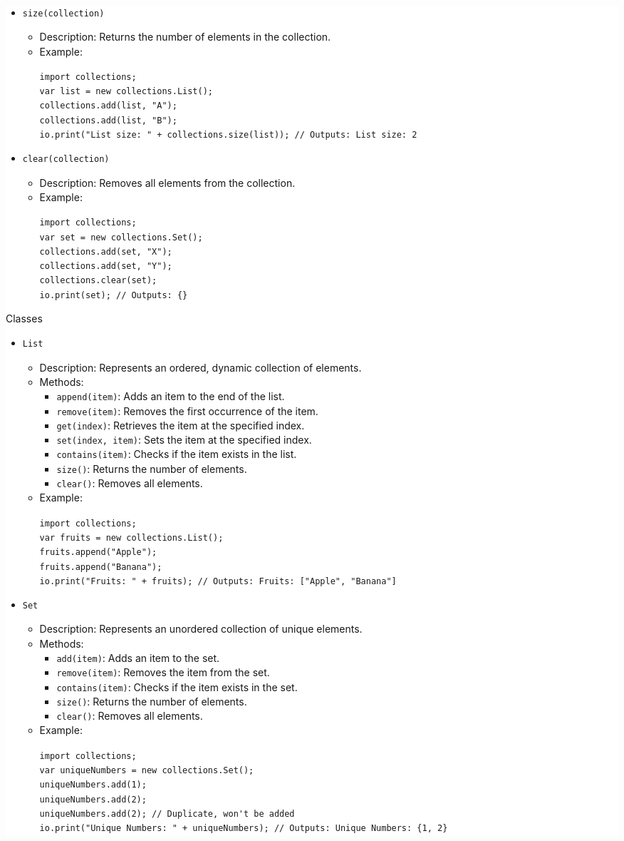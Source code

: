 - `size(collection)`
  - Description: Returns the number of elements in the collection.
  - Example:
    ```usl
    import collections;
    var list = new collections.List();
    collections.add(list, "A");
    collections.add(list, "B");
    io.print("List size: " + collections.size(list)); // Outputs: List size: 2
    ```

- `clear(collection)`
  - Description: Removes all elements from the collection.
  - Example:
    ```usl
    import collections;
    var set = new collections.Set();
    collections.add(set, "X");
    collections.add(set, "Y");
    collections.clear(set);
    io.print(set); // Outputs: {}
    ```

 Classes

- `List`
  - Description: Represents an ordered, dynamic collection of elements.
  - Methods:
    - `append(item)`: Adds an item to the end of the list.
    - `remove(item)`: Removes the first occurrence of the item.
    - `get(index)`: Retrieves the item at the specified index.
    - `set(index, item)`: Sets the item at the specified index.
    - `contains(item)`: Checks if the item exists in the list.
    - `size()`: Returns the number of elements.
    - `clear()`: Removes all elements.
  - Example:
    ```usl
    import collections;
    var fruits = new collections.List();
    fruits.append("Apple");
    fruits.append("Banana");
    io.print("Fruits: " + fruits); // Outputs: Fruits: ["Apple", "Banana"]
    ```

- `Set`
  - Description: Represents an unordered collection of unique elements.
  - Methods:
    - `add(item)`: Adds an item to the set.
    - `remove(item)`: Removes the item from the set.
    - `contains(item)`: Checks if the item exists in the set.
    - `size()`: Returns the number of elements.
    - `clear()`: Removes all elements.
  - Example:
    ```usl
    import collections;
    var uniqueNumbers = new collections.Set();
    uniqueNumbers.add(1);
    uniqueNumbers.add(2);
    uniqueNumbers.add(2); // Duplicate, won't be added
    io.print("Unique Numbers: " + uniqueNumbers); // Outputs: Unique Numbers: {1, 2}
    ```
